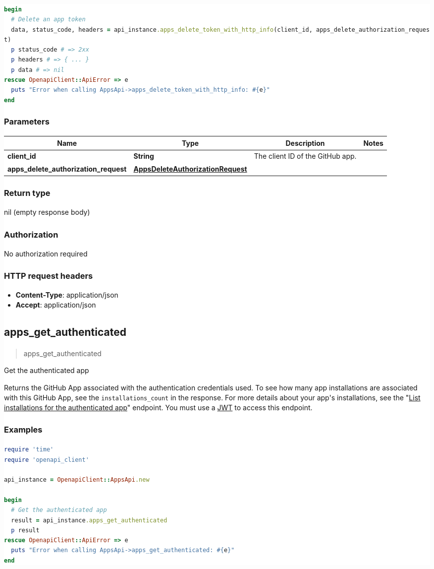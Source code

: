 ```ruby
begin
  # Delete an app token
  data, status_code, headers = api_instance.apps_delete_token_with_http_info(client_id, apps_delete_authorization_request)
  p status_code # => 2xx
  p headers # => { ... }
  p data # => nil
rescue OpenapiClient::ApiError => e
  puts "Error when calling AppsApi->apps_delete_token_with_http_info: #{e}"
end
```

### Parameters

| Name | Type | Description | Notes |
| ---- | ---- | ----------- | ----- |
| **client_id** | **String** | The client ID of the GitHub app. |  |
| **apps_delete_authorization_request** | [**AppsDeleteAuthorizationRequest**](AppsDeleteAuthorizationRequest.md) |  |  |

### Return type

nil (empty response body)

### Authorization

No authorization required

### HTTP request headers

- **Content-Type**: application/json
- **Accept**: application/json


## apps_get_authenticated

> <Integration> apps_get_authenticated

Get the authenticated app

Returns the GitHub App associated with the authentication credentials used. To see how many app installations are associated with this GitHub App, see the `installations_count` in the response. For more details about your app's installations, see the \"[List installations for the authenticated app](https://docs.github.com/rest/apps/apps#list-installations-for-the-authenticated-app)\" endpoint.  You must use a [JWT](https://docs.github.com/apps/building-github-apps/authenticating-with-github-apps/#authenticating-as-a-github-app) to access this endpoint.

### Examples

```ruby
require 'time'
require 'openapi_client'

api_instance = OpenapiClient::AppsApi.new

begin
  # Get the authenticated app
  result = api_instance.apps_get_authenticated
  p result
rescue OpenapiClient::ApiError => e
  puts "Error when calling AppsApi->apps_get_authenticated: #{e}"
end
```
